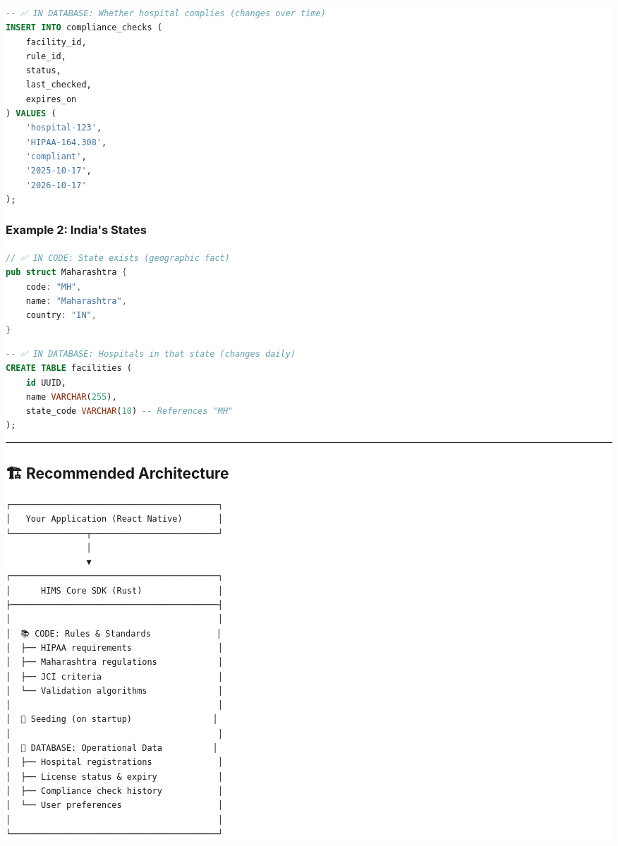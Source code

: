 ```sql
-- ✅ IN DATABASE: Whether hospital complies (changes over time)
INSERT INTO compliance_checks (
    facility_id, 
    rule_id, 
    status, 
    last_checked, 
    expires_on
) VALUES (
    'hospital-123',
    'HIPAA-164.308',
    'compliant',
    '2025-10-17',
    '2026-10-17'
);
```

### Example 2: India's States

```rust
// ✅ IN CODE: State exists (geographic fact)
pub struct Maharashtra {
    code: "MH",
    name: "Maharashtra",
    country: "IN",
}
```

```sql
-- ✅ IN DATABASE: Hospitals in that state (changes daily)
CREATE TABLE facilities (
    id UUID,
    name VARCHAR(255),
    state_code VARCHAR(10) -- References "MH"
);
```

---

## 🏗️ Recommended Architecture

```
┌─────────────────────────────────────────┐
│   Your Application (React Native)       │
└───────────────┬─────────────────────────┘
                │
                ▼
┌─────────────────────────────────────────┐
│      HIMS Core SDK (Rust)               │
├─────────────────────────────────────────┤
│                                         │
│  📚 CODE: Rules & Standards             │
│  ├── HIPAA requirements                 │
│  ├── Maharashtra regulations            │
│  ├── JCI criteria                       │
│  └── Validation algorithms              │
│                                         │
│  🔽 Seeding (on startup)                │
│                                         │
│  💾 DATABASE: Operational Data          │
│  ├── Hospital registrations             │
│  ├── License status & expiry            │
│  ├── Compliance check history           │
│  └── User preferences                   │
│                                         │
└─────────────────────────────────────────┘
```